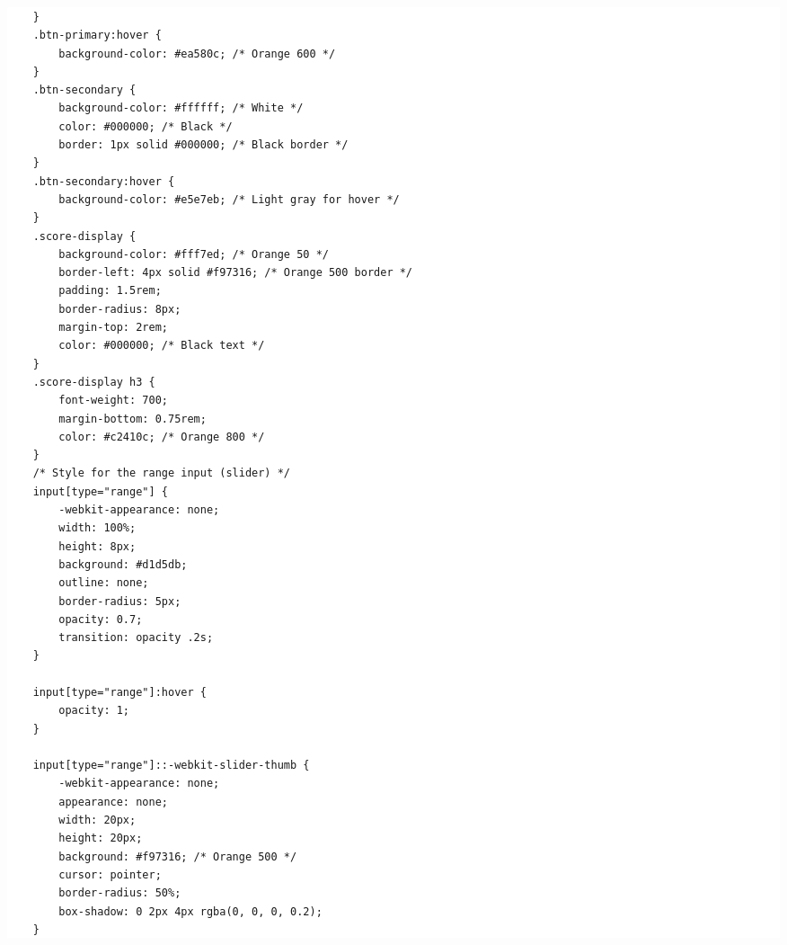         }
        .btn-primary:hover {
            background-color: #ea580c; /* Orange 600 */
        }
        .btn-secondary {
            background-color: #ffffff; /* White */
            color: #000000; /* Black */
            border: 1px solid #000000; /* Black border */
        }
        .btn-secondary:hover {
            background-color: #e5e7eb; /* Light gray for hover */
        }
        .score-display {
            background-color: #fff7ed; /* Orange 50 */
            border-left: 4px solid #f97316; /* Orange 500 border */
            padding: 1.5rem;
            border-radius: 8px;
            margin-top: 2rem;
            color: #000000; /* Black text */
        }
        .score-display h3 {
            font-weight: 700;
            margin-bottom: 0.75rem;
            color: #c2410c; /* Orange 800 */
        }
        /* Style for the range input (slider) */
        input[type="range"] {
            -webkit-appearance: none;
            width: 100%;
            height: 8px;
            background: #d1d5db;
            outline: none;
            border-radius: 5px;
            opacity: 0.7;
            transition: opacity .2s;
        }

        input[type="range"]:hover {
            opacity: 1;
        }

        input[type="range"]::-webkit-slider-thumb {
            -webkit-appearance: none;
            appearance: none;
            width: 20px;
            height: 20px;
            background: #f97316; /* Orange 500 */
            cursor: pointer;
            border-radius: 50%;
            box-shadow: 0 2px 4px rgba(0, 0, 0, 0.2);
        }
